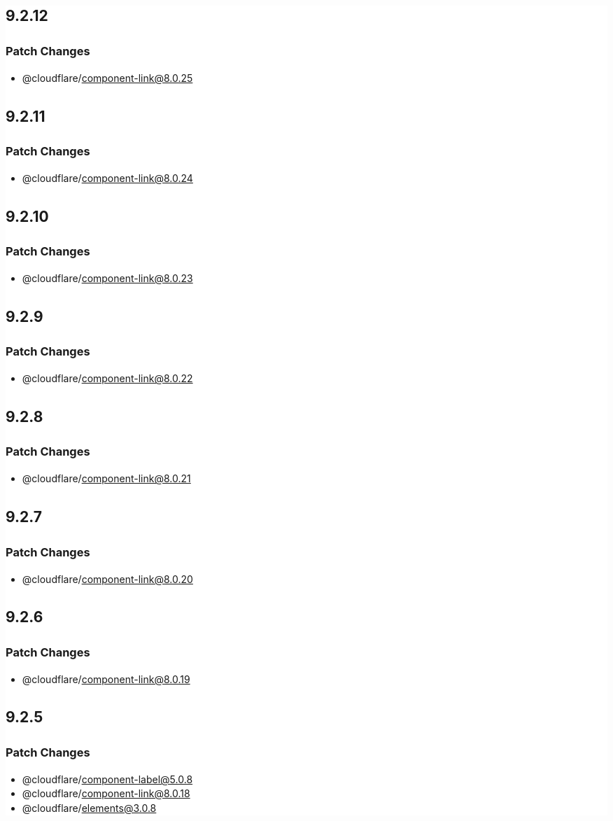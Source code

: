 ## 9.2.12

### Patch Changes

- @cloudflare/component-link@8.0.25

## 9.2.11

### Patch Changes

- @cloudflare/component-link@8.0.24

## 9.2.10

### Patch Changes

- @cloudflare/component-link@8.0.23

## 9.2.9

### Patch Changes

- @cloudflare/component-link@8.0.22

## 9.2.8

### Patch Changes

- @cloudflare/component-link@8.0.21

## 9.2.7

### Patch Changes

- @cloudflare/component-link@8.0.20

## 9.2.6

### Patch Changes

- @cloudflare/component-link@8.0.19

## 9.2.5

### Patch Changes

- @cloudflare/component-label@5.0.8
- @cloudflare/component-link@8.0.18
- @cloudflare/elements@3.0.8
